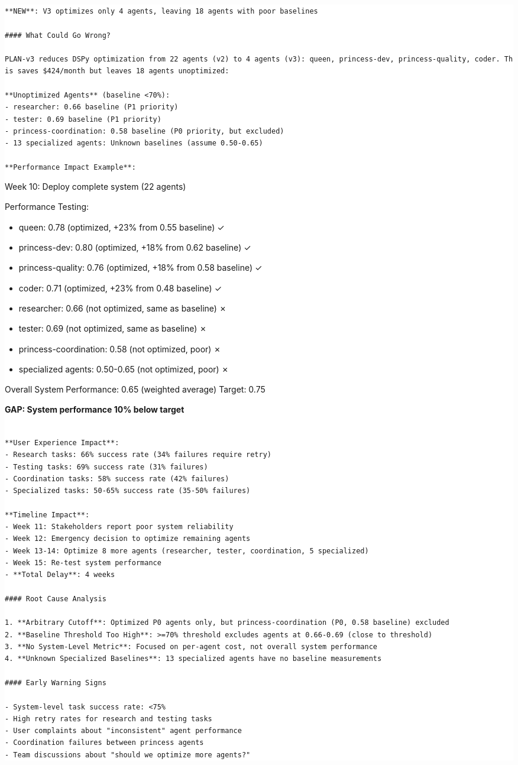 ```
**NEW**: V3 optimizes only 4 agents, leaving 18 agents with poor baselines

#### What Could Go Wrong?

PLAN-v3 reduces DSPy optimization from 22 agents (v2) to 4 agents (v3): queen, princess-dev, princess-quality, coder. This saves $424/month but leaves 18 agents unoptimized:

**Unoptimized Agents** (baseline <70%):
- researcher: 0.66 baseline (P1 priority)
- tester: 0.69 baseline (P1 priority)
- princess-coordination: 0.58 baseline (P0 priority, but excluded)
- 13 specialized agents: Unknown baselines (assume 0.50-0.65)

**Performance Impact Example**:

```
Week 10: Deploy complete system (22 agents)

Performance Testing:
- queen: 0.78 (optimized, +23% from 0.55 baseline) ✓
- princess-dev: 0.80 (optimized, +18% from 0.62 baseline) ✓
- princess-quality: 0.76 (optimized, +18% from 0.58 baseline) ✓
- coder: 0.71 (optimized, +23% from 0.48 baseline) ✓

- researcher: 0.66 (not optimized, same as baseline) ✗
- tester: 0.69 (not optimized, same as baseline) ✗
- princess-coordination: 0.58 (not optimized, poor) ✗
- specialized agents: 0.50-0.65 (not optimized, poor) ✗

Overall System Performance: 0.65 (weighted average)
Target: 0.75

**GAP: System performance 10% below target**
```

**User Experience Impact**:
- Research tasks: 66% success rate (34% failures require retry)
- Testing tasks: 69% success rate (31% failures)
- Coordination tasks: 58% success rate (42% failures)
- Specialized tasks: 50-65% success rate (35-50% failures)

**Timeline Impact**:
- Week 11: Stakeholders report poor system reliability
- Week 12: Emergency decision to optimize remaining agents
- Week 13-14: Optimize 8 more agents (researcher, tester, coordination, 5 specialized)
- Week 15: Re-test system performance
- **Total Delay**: 4 weeks

#### Root Cause Analysis

1. **Arbitrary Cutoff**: Optimized P0 agents only, but princess-coordination (P0, 0.58 baseline) excluded
2. **Baseline Threshold Too High**: >=70% threshold excludes agents at 0.66-0.69 (close to threshold)
3. **No System-Level Metric**: Focused on per-agent cost, not overall system performance
4. **Unknown Specialized Baselines**: 13 specialized agents have no baseline measurements

#### Early Warning Signs

- System-level task success rate: <75%
- High retry rates for research and testing tasks
- User complaints about "inconsistent" agent performance
- Coordination failures between princess agents
- Team discussions about "should we optimize more agents?"

```